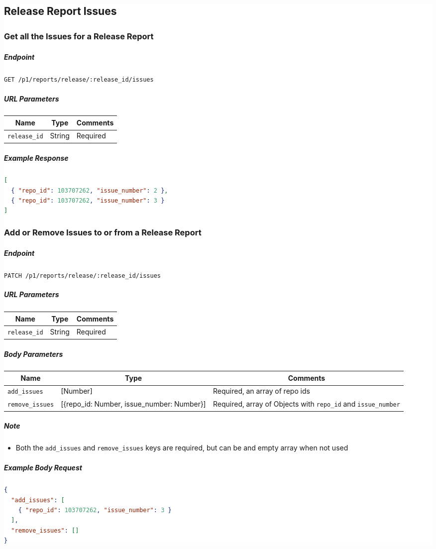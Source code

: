 ## Release Report Issues

### Get all the Issues for a Release Report

##### Endpoint

`GET /p1/reports/release/:release_id/issues`

##### URL Parameters

|Name|Type|Comments
------------ | ------ | -------
|`release_id`|String|Required

##### Example Response

```json
[
  { "repo_id": 103707262, "issue_number": 2 },
  { "repo_id": 103707262, "issue_number": 3 }
]
```

### Add or Remove Issues to or from a Release Report

##### Endpoint

`PATCH /p1/reports/release/:release_id/issues`

##### URL Parameters

|Name|Type|Comments
------------ | ------ | -------
|`release_id`|String|Required

##### Body Parameters

|Name|Type|Comments
------------ | ------ | -------
|`add_issues`|[Number]|Required, an array of repo ids
|`remove_issues`|[{repo_id: Number, issue_number: Number}]|Required, array of Objects with `repo_id` and `issue_number`

##### Note

- Both the `add_issues` and `remove_issues` keys are required, but can be and empty array when not used

##### Example Body Request

```json
{
  "add_issues": [
    { "repo_id": 103707262, "issue_number": 3 }
  ],
  "remove_issues": []
}
```
